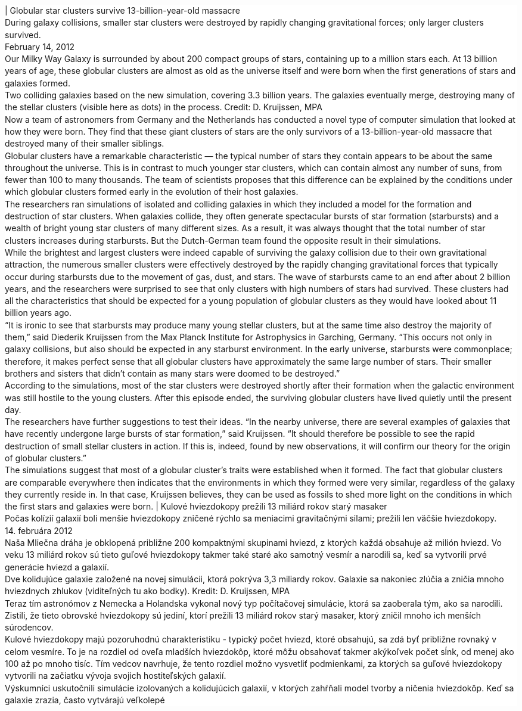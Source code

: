 | Globular star clusters survive 13-billion-year-old massacre<br/>During galaxy collisions, smaller star clusters were destroyed by rapidly changing gravitational forces; only larger clusters survived.<br/>February 14, 2012<br/>Our Milky Way Galaxy is surrounded by about 200 compact groups of stars, containing up to a million stars each. At 13 billion years of age, these globular clusters are almost as old as the universe itself and were born when the first generations of stars and galaxies formed.<br/>Two colliding galaxies based on the new simulation, covering 3.3 billion years. The galaxies eventually merge, destroying many of the stellar clusters (visible here as dots) in the process. Credit: D. Kruijssen, MPA<br/>Now a team of astronomers from Germany and the Netherlands has conducted a novel type of computer simulation that looked at how they were born. They find that these giant clusters of stars are the only survivors of a 13-billion-year-old massacre that destroyed many of their smaller siblings.<br/>Globular clusters have a remarkable characteristic — the typical number of stars they contain appears to be about the same throughout the universe. This is in contrast to much younger star clusters, which can contain almost any number of suns, from fewer than 100 to many thousands. The team of scientists proposes that this difference can be explained by the conditions under which globular clusters formed early in the evolution of their host galaxies.<br/>The researchers ran simulations of isolated and colliding galaxies in which they included a model for the formation and destruction of star clusters. When galaxies collide, they often generate spectacular bursts of star formation (starbursts) and a wealth of bright young star clusters of many different sizes. As a result, it was always thought that the total number of star clusters increases during starbursts. But the Dutch-German team found the opposite result in their simulations.<br/>While the brightest and largest clusters were indeed capable of surviving the galaxy collision due to their own gravitational attraction, the numerous smaller clusters were effectively destroyed by the rapidly changing gravitational forces that typically occur during starbursts due to the movement of gas, dust, and stars. The wave of starbursts came to an end after about 2 billion years, and the researchers were surprised to see that only clusters with high numbers of stars had survived. These clusters had all the characteristics that should be expected for a young population of globular clusters as they would have looked about 11 billion years ago.<br/>“It is ironic to see that starbursts may produce many young stellar clusters, but at the same time also destroy the majority of them,” said Diederik Kruijssen from the Max Planck Institute for Astrophysics in Garching, Germany. “This occurs not only in galaxy collisions, but also should be expected in any starburst environment. In the early universe, starbursts were commonplace; therefore, it makes perfect sense that all globular clusters have approximately the same large number of stars. Their smaller brothers and sisters that didn’t contain as many stars were doomed to be destroyed.”<br/>According to the simulations, most of the star clusters were destroyed shortly after their formation when the galactic environment was still hostile to the young clusters. After this episode ended, the surviving globular clusters have lived quietly until the present day.<br/>The researchers have further suggestions to test their ideas. “In the nearby universe, there are several examples of galaxies that have recently undergone large bursts of star formation,” said Kruijssen. “It should therefore be possible to see the rapid destruction of small stellar clusters in action. If this is, indeed, found by new observations, it will confirm our theory for the origin of globular clusters.”<br/>The simulations suggest that most of a globular cluster’s traits were established when it formed. The fact that globular clusters are comparable everywhere then indicates that the environments in which they formed were very similar, regardless of the galaxy they currently reside in. In that case, Kruijssen believes, they can be used as fossils to shed more light on the conditions in which the first stars and galaxies were born. | Kulové hviezdokopy prežili 13 miliárd rokov starý masaker<br/>Počas kolízií galaxií boli menšie hviezdokopy zničené rýchlo sa meniacimi gravitačnými silami; prežili len väčšie hviezdokopy.<br/>14. februára 2012<br/>Naša Mliečna dráha je obklopená približne 200 kompaktnými skupinami hviezd, z ktorých každá obsahuje až milión hviezd. Vo veku 13 miliárd rokov sú tieto guľové hviezdokopy takmer také staré ako samotný vesmír a narodili sa, keď sa vytvorili prvé generácie hviezd a galaxií.<br/>Dve kolidujúce galaxie založené na novej simulácii, ktorá pokrýva 3,3 miliardy rokov. Galaxie sa nakoniec zlúčia a zničia mnoho hviezdnych zhlukov (viditeľných tu ako bodky). Kredit: D. Kruijssen, MPA<br/>Teraz tím astronómov z Nemecka a Holandska vykonal nový typ počítačovej simulácie, ktorá sa zaoberala tým, ako sa narodili. Zistili, že tieto obrovské hviezdokopy sú jediní, ktorí prežili 13 miliárd rokov starý masaker, ktorý zničil mnoho ich menších súrodencov.<br/>Kulové hviezdokopy majú pozoruhodnú charakteristiku - typický počet hviezd, ktoré obsahujú, sa zdá byť približne rovnaký v celom vesmíre. To je na rozdiel od oveľa mladších hviezdokôp, ktoré môžu obsahovať takmer akýkoľvek počet sĺnk, od menej ako 100 až po mnoho tisíc. Tím vedcov navrhuje, že tento rozdiel možno vysvetliť podmienkami, za ktorých sa guľové hviezdokopy vytvorili na začiatku vývoja svojich hostiteľských galaxií.<br/>Výskumníci uskutočnili simulácie izolovaných a kolidujúcich galaxií, v ktorých zahŕňali model tvorby a ničenia hviezdokôp. Keď sa galaxie zrazia, často vytvárajú veľkolepé